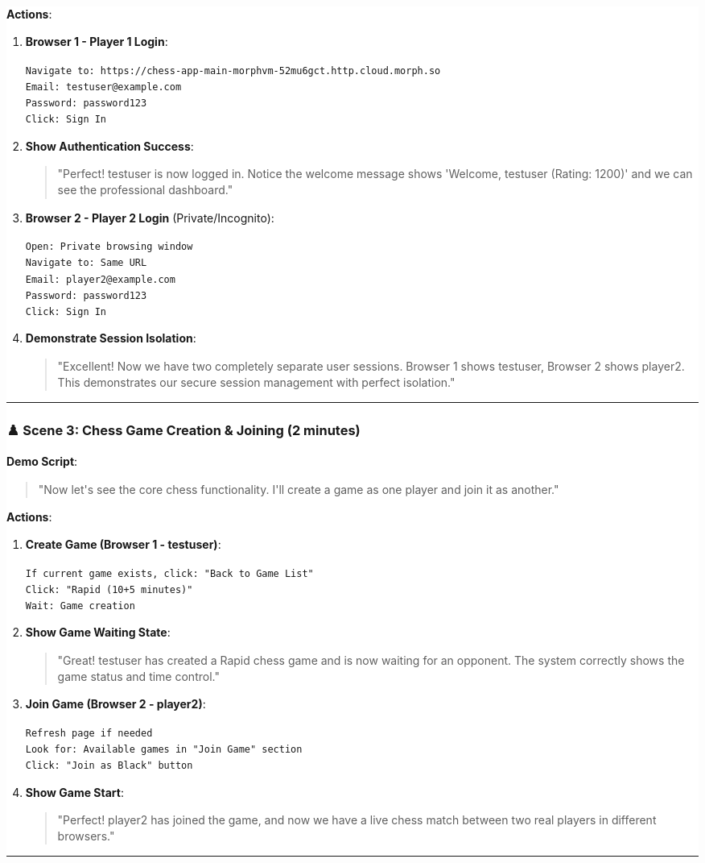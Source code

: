 **Actions**:

1. **Browser 1 - Player 1 Login**:
   ```
   Navigate to: https://chess-app-main-morphvm-52mu6gct.http.cloud.morph.so
   Email: testuser@example.com
   Password: password123
   Click: Sign In
   ```

2. **Show Authentication Success**:
   > "Perfect! testuser is now logged in. Notice the welcome message shows 'Welcome, testuser (Rating: 1200)' and we can see the professional dashboard."

3. **Browser 2 - Player 2 Login** (Private/Incognito):
   ```
   Open: Private browsing window
   Navigate to: Same URL
   Email: player2@example.com  
   Password: password123
   Click: Sign In
   ```

4. **Demonstrate Session Isolation**:
   > "Excellent! Now we have two completely separate user sessions. Browser 1 shows testuser, Browser 2 shows player2. This demonstrates our secure session management with perfect isolation."

---

### ♟️ **Scene 3: Chess Game Creation & Joining** (2 minutes)

**Demo Script**:
> "Now let's see the core chess functionality. I'll create a game as one player and join it as another."

**Actions**:

1. **Create Game (Browser 1 - testuser)**:
   ```
   If current game exists, click: "Back to Game List"
   Click: "Rapid (10+5 minutes)" 
   Wait: Game creation
   ```

2. **Show Game Waiting State**:
   > "Great! testuser has created a Rapid chess game and is now waiting for an opponent. The system correctly shows the game status and time control."

3. **Join Game (Browser 2 - player2)**:
   ```
   Refresh page if needed
   Look for: Available games in "Join Game" section
   Click: "Join as Black" button
   ```

4. **Show Game Start**:
   > "Perfect! player2 has joined the game, and now we have a live chess match between two real players in different browsers."

---
